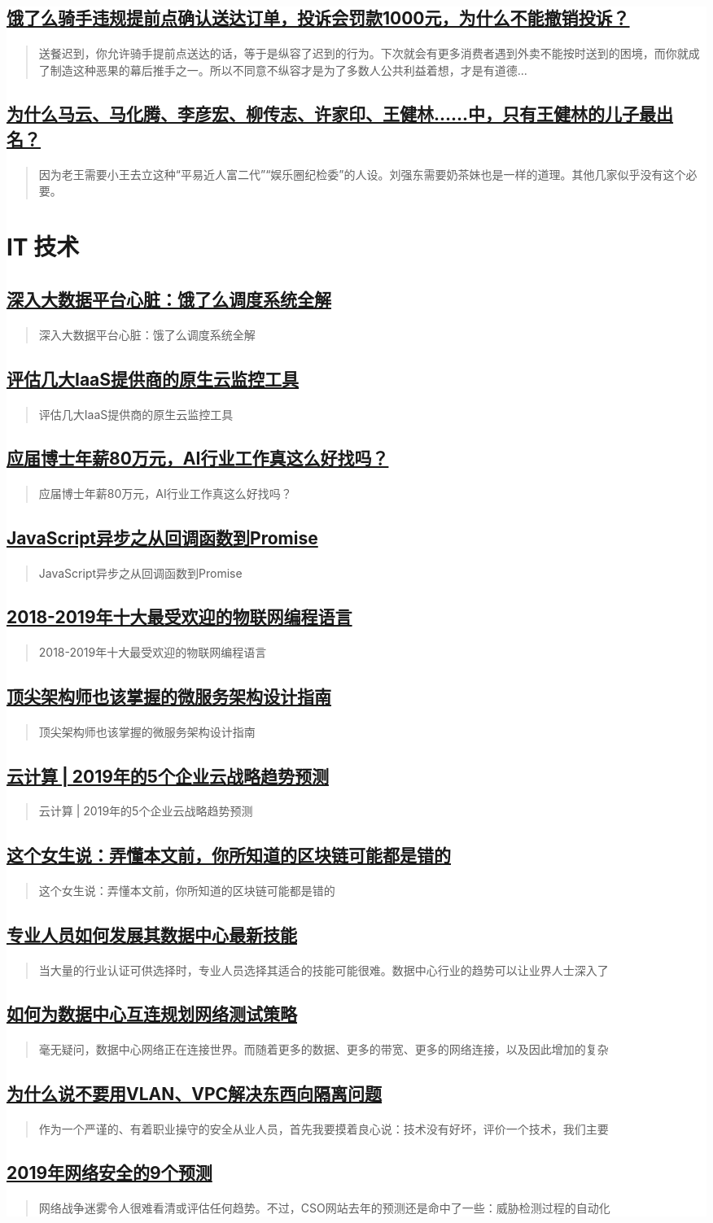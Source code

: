  ## [饿了么骑手违规提前点确认送达订单，投诉会罚款1000元，为什么不能撤销投诉？](https://www.zhihu.com/question/48627711)
 > 送餐迟到，你允许骑手提前点送达的话，等于是纵容了迟到的行为。下次就会有更多消费者遇到外卖不能按时送到的困境，而你就成了制造这种恶果的幕后推手之一。所以不同意不纵容才是为了多数人公共利益着想，才是有道德...
 ## [为什么马云、马化腾、李彦宏、柳传志、许家印、王健林......中，只有王健林的儿子最出名？](https://www.zhihu.com/question/282964717)
 > 因为老王需要小王去立这种“平易近人富二代”“娱乐圈纪检委”的人设。刘强东需要奶茶妹也是一样的道理。其他几家似乎没有这个必要。
# IT 技术 
 ## [深入大数据平台心脏：饿了么调度系统全解](http://bigdata.51cto.com/art/201811/587874.htm)
 > 深入大数据平台心脏：饿了么调度系统全解
 ## [评估几大IaaS提供商的原生云监控工具](http://cloud.51cto.com/art/201811/587857.htm)
 > 评估几大IaaS提供商的原生云监控工具
 ## [应届博士年薪80万元，AI行业工作真这么好找吗？](http://news.51cto.com/art/201811/587873.htm)
 > 应届博士年薪80万元，AI行业工作真这么好找吗？
 ## [JavaScript异步之从回调函数到Promise](http://developer.51cto.com/art/201811/587816.htm)
 > JavaScript异步之从回调函数到Promise
 ## [2018-2019年十大最受欢迎的物联网编程语言](http://iot.51cto.com/art/201811/587842.htm)
 > 2018-2019年十大最受欢迎的物联网编程语言
 ## [顶尖架构师也该掌握的微服务架构设计指南](http://developer.51cto.com/art/201811/587789.htm)
 > 顶尖架构师也该掌握的微服务架构设计指南
 ## [云计算 | 2019年的5个企业云战略趋势预测](http://cloud.51cto.com/art/201811/587819.htm)
 > 云计算 | 2019年的5个企业云战略趋势预测
 ## [这个女生说：弄懂本文前，你所知道的区块链可能都是错的](http://blockchain.51cto.com/art/201811/587806.htm)
 > 这个女生说：弄懂本文前，你所知道的区块链可能都是错的
 ## [专业人员如何发展其数据中心最新技能](http://network.51cto.com/art/201811/587892.htm)
 > 当大量的行业认证可供选择时，专业人员选择其适合的技能可能很难。数据中心行业的趋势可以让业界人士深入了
 ## [如何为数据中心互连规划网络测试策略](http://network.51cto.com/art/201811/587891.htm)
 > 毫无疑问，数据中心网络正在连接世界。而随着更多的数据、更多的带宽、更多的网络连接，以及因此增加的复杂
 ## [为什么说不要用VLAN、VPC解决东西向隔离问题](http://virtual.51cto.com/art/201811/587890.htm)
 > 作为一个严谨的、有着职业操守的安全从业人员，首先我要摸着良心说：技术没有好坏，评价一个技术，我们主要
 ## [2019年网络安全的9个预测](http://zhuanlan.51cto.com/art/201811/587889.htm)
 > 网络战争迷雾令人很难看清或评估任何趋势。不过，CSO网站去年的预测还是命中了一些：威胁检测过程的自动化